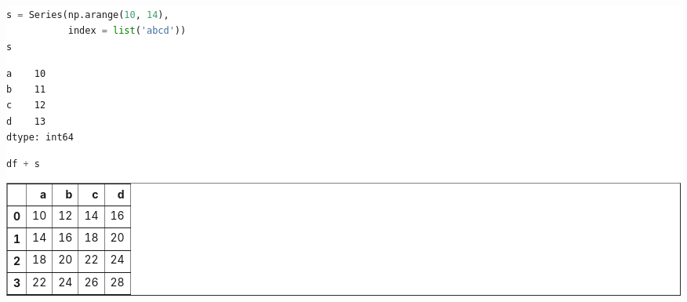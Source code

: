 


```python
s = Series(np.arange(10, 14),
           index = list('abcd'))
s
```




    a    10
    b    11
    c    12
    d    13
    dtype: int64




```python
df + s
```




<div>

<table border="1" class="dataframe">
  <thead>
    <tr style="text-align: right;">
      <th></th>
      <th>a</th>
      <th>b</th>
      <th>c</th>
      <th>d</th>
    </tr>
  </thead>
  <tbody>
    <tr>
      <th>0</th>
      <td>10</td>
      <td>12</td>
      <td>14</td>
      <td>16</td>
    </tr>
    <tr>
      <th>1</th>
      <td>14</td>
      <td>16</td>
      <td>18</td>
      <td>20</td>
    </tr>
    <tr>
      <th>2</th>
      <td>18</td>
      <td>20</td>
      <td>22</td>
      <td>24</td>
    </tr>
    <tr>
      <th>3</th>
      <td>22</td>
      <td>24</td>
      <td>26</td>
      <td>28</td>
    </tr>
  </tbody>
</table>
</div>